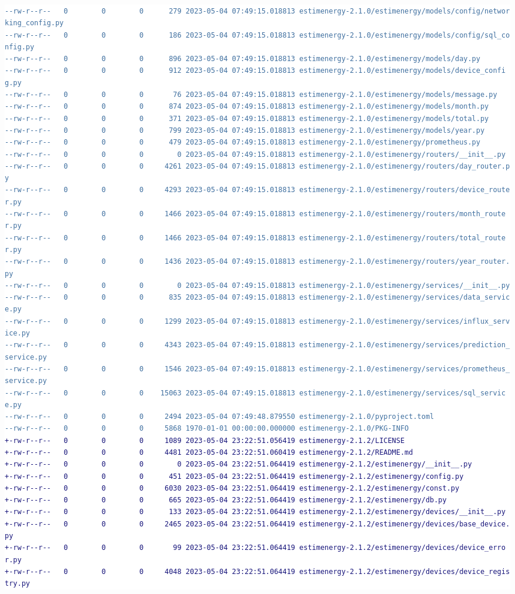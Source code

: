 ```diff
--rw-r--r--   0        0        0      279 2023-05-04 07:49:15.018813 estimenergy-2.1.0/estimenergy/models/config/networking_config.py
--rw-r--r--   0        0        0      186 2023-05-04 07:49:15.018813 estimenergy-2.1.0/estimenergy/models/config/sql_config.py
--rw-r--r--   0        0        0      896 2023-05-04 07:49:15.018813 estimenergy-2.1.0/estimenergy/models/day.py
--rw-r--r--   0        0        0      912 2023-05-04 07:49:15.018813 estimenergy-2.1.0/estimenergy/models/device_config.py
--rw-r--r--   0        0        0       76 2023-05-04 07:49:15.018813 estimenergy-2.1.0/estimenergy/models/message.py
--rw-r--r--   0        0        0      874 2023-05-04 07:49:15.018813 estimenergy-2.1.0/estimenergy/models/month.py
--rw-r--r--   0        0        0      371 2023-05-04 07:49:15.018813 estimenergy-2.1.0/estimenergy/models/total.py
--rw-r--r--   0        0        0      799 2023-05-04 07:49:15.018813 estimenergy-2.1.0/estimenergy/models/year.py
--rw-r--r--   0        0        0      479 2023-05-04 07:49:15.018813 estimenergy-2.1.0/estimenergy/prometheus.py
--rw-r--r--   0        0        0        0 2023-05-04 07:49:15.018813 estimenergy-2.1.0/estimenergy/routers/__init__.py
--rw-r--r--   0        0        0     4261 2023-05-04 07:49:15.018813 estimenergy-2.1.0/estimenergy/routers/day_router.py
--rw-r--r--   0        0        0     4293 2023-05-04 07:49:15.018813 estimenergy-2.1.0/estimenergy/routers/device_router.py
--rw-r--r--   0        0        0     1466 2023-05-04 07:49:15.018813 estimenergy-2.1.0/estimenergy/routers/month_router.py
--rw-r--r--   0        0        0     1466 2023-05-04 07:49:15.018813 estimenergy-2.1.0/estimenergy/routers/total_router.py
--rw-r--r--   0        0        0     1436 2023-05-04 07:49:15.018813 estimenergy-2.1.0/estimenergy/routers/year_router.py
--rw-r--r--   0        0        0        0 2023-05-04 07:49:15.018813 estimenergy-2.1.0/estimenergy/services/__init__.py
--rw-r--r--   0        0        0      835 2023-05-04 07:49:15.018813 estimenergy-2.1.0/estimenergy/services/data_service.py
--rw-r--r--   0        0        0     1299 2023-05-04 07:49:15.018813 estimenergy-2.1.0/estimenergy/services/influx_service.py
--rw-r--r--   0        0        0     4343 2023-05-04 07:49:15.018813 estimenergy-2.1.0/estimenergy/services/prediction_service.py
--rw-r--r--   0        0        0     1546 2023-05-04 07:49:15.018813 estimenergy-2.1.0/estimenergy/services/prometheus_service.py
--rw-r--r--   0        0        0    15063 2023-05-04 07:49:15.018813 estimenergy-2.1.0/estimenergy/services/sql_service.py
--rw-r--r--   0        0        0     2494 2023-05-04 07:49:48.879550 estimenergy-2.1.0/pyproject.toml
--rw-r--r--   0        0        0     5868 1970-01-01 00:00:00.000000 estimenergy-2.1.0/PKG-INFO
+-rw-r--r--   0        0        0     1089 2023-05-04 23:22:51.056419 estimenergy-2.1.2/LICENSE
+-rw-r--r--   0        0        0     4481 2023-05-04 23:22:51.060419 estimenergy-2.1.2/README.md
+-rw-r--r--   0        0        0        0 2023-05-04 23:22:51.064419 estimenergy-2.1.2/estimenergy/__init__.py
+-rw-r--r--   0        0        0      451 2023-05-04 23:22:51.064419 estimenergy-2.1.2/estimenergy/config.py
+-rw-r--r--   0        0        0     6030 2023-05-04 23:22:51.064419 estimenergy-2.1.2/estimenergy/const.py
+-rw-r--r--   0        0        0      665 2023-05-04 23:22:51.064419 estimenergy-2.1.2/estimenergy/db.py
+-rw-r--r--   0        0        0      133 2023-05-04 23:22:51.064419 estimenergy-2.1.2/estimenergy/devices/__init__.py
+-rw-r--r--   0        0        0     2465 2023-05-04 23:22:51.064419 estimenergy-2.1.2/estimenergy/devices/base_device.py
+-rw-r--r--   0        0        0       99 2023-05-04 23:22:51.064419 estimenergy-2.1.2/estimenergy/devices/device_error.py
+-rw-r--r--   0        0        0     4048 2023-05-04 23:22:51.064419 estimenergy-2.1.2/estimenergy/devices/device_registry.py
```
